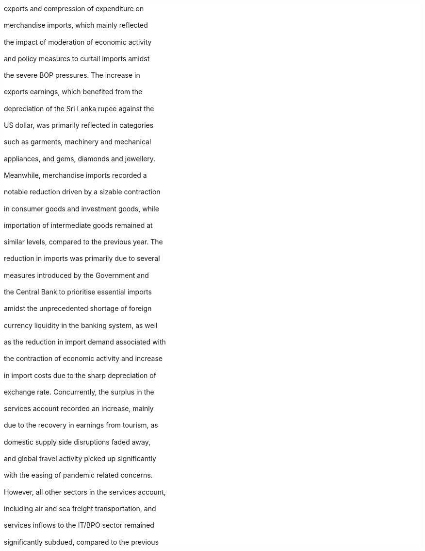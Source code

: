 exports and compression of expenditure on

merchandise imports, which mainly reflected

the impact of moderation of economic activity

and policy measures to curtail imports amidst

the severe BOP pressures. The increase in

exports earnings, which benefited from the

depreciation of the Sri Lanka rupee against the

US dollar, was primarily reflected in categories

such as garments, machinery and mechanical

appliances, and gems, diamonds and jewellery.

Meanwhile, merchandise imports recorded a

notable reduction driven by a sizable contraction

in consumer goods and investment goods, while

importation of intermediate goods remained at

similar levels, compared to the previous year. The

reduction in imports was primarily due to several

measures introduced by the Government and

the Central Bank to prioritise essential imports

amidst the unprecedented shortage of foreign

currency liquidity in the banking system, as well

as the reduction in import demand associated with

the contraction of economic activity and increase

in import costs due to the sharp depreciation of

exchange rate. Concurrently, the surplus in the

services account recorded an increase, mainly

due to the recovery in earnings from tourism, as

domestic supply side disruptions faded away,

and global travel activity picked up significantly

with the easing of pandemic related concerns.

However, all other sectors in the services account,

including air and sea freight transportation, and

services inflows to the IT/BPO sector remained

significantly subdued, compared to the previous
